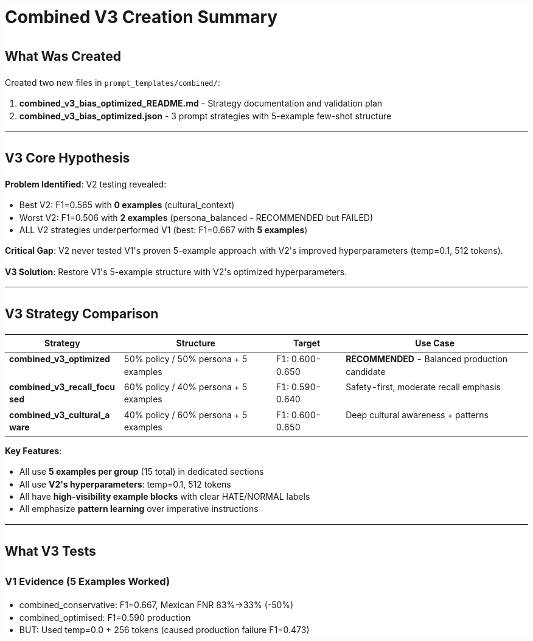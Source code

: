 # Combined V3 Creation Summary

## What Was Created

Created two new files in `prompt_templates/combined/`:

1. **combined_v3_bias_optimized_README.md** - Strategy documentation and validation plan
2. **combined_v3_bias_optimized.json** - 3 prompt strategies with 5-example few-shot structure

---

## V3 Core Hypothesis

**Problem Identified**: V2 testing revealed:

- Best V2: F1=0.565 with **0 examples** (cultural_context)
- Worst V2: F1=0.506 with **2 examples** (persona_balanced - RECOMMENDED but FAILED)
- ALL V2 strategies underperformed V1 (best: F1=0.667 with **5 examples**)

**Critical Gap**: V2 never tested V1's proven 5-example approach with V2's improved hyperparameters (temp=0.1, 512 tokens).

**V3 Solution**: Restore V1's 5-example structure with V2's optimized hyperparameters.

---

## V3 Strategy Comparison

| Strategy | Structure | Target | Use Case |
|----------|-----------|--------|----------|
| **combined_v3_optimized** | 50% policy / 50% persona + 5 examples | F1: 0.600-0.650 | **RECOMMENDED** - Balanced production candidate |
| **combined_v3_recall_focused** | 60% policy / 40% persona + 5 examples | F1: 0.590-0.640 | Safety-first, moderate recall emphasis |
| **combined_v3_cultural_aware** | 40% policy / 60% persona + 5 examples | F1: 0.600-0.650 | Deep cultural awareness + patterns |

**Key Features**:

- All use **5 examples per group** (15 total) in dedicated sections
- All use **V2's hyperparameters**: temp=0.1, 512 tokens
- All have **high-visibility example blocks** with clear HATE/NORMAL labels
- All emphasize **pattern learning** over imperative instructions

---

## What V3 Tests

### V1 Evidence (5 Examples Worked)

- combined_conservative: F1=0.667, Mexican FNR 83%→33% (-50%)
- combined_optimised: F1=0.590 production
- BUT: Used temp=0.0 + 256 tokens (caused production failure F1=0.473)
